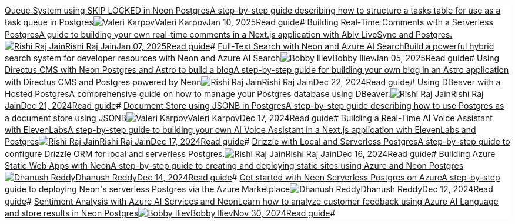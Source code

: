 [Queue System using SKIP LOCKED in Neon PostgresA step-by-step guide describing how to structure a tasks table for use as a task queue in Postgres![Valeri Karpov](/_next/image?url=%2Fguides%2Fauthors%2Fvkarpov15.jpg&w=64&q=75&dpl=dpl_BWMnjAnsz5e4vCV8rVKCfZ67QP1V)Valeri KarpovJan 10, 2025Read guide](/guides/queue-system)# [Building Real-Time Comments with a Serverless PostgresA guide to building your own real-time comments in a Next.js application with Ably LiveSync and Postgres.![Rishi Raj Jain](/_next/image?url=%2Fguides%2Fauthors%2Frishi-raj-jain.jpg&w=64&q=75&dpl=dpl_BWMnjAnsz5e4vCV8rVKCfZ67QP1V)Rishi Raj JainJan 07, 2025Read guide](/guides/real-time-comments)# [Full-Text Search with Neon and Azure AI SearchBuild a powerful hybrid search system for developer resources with Neon and Azure AI Search![Bobby Iliev](/_next/image?url=%2Fguides%2Fauthors%2Fbobbyiliev.jpg&w=64&q=75&dpl=dpl_BWMnjAnsz5e4vCV8rVKCfZ67QP1V)Bobby IlievJan 05, 2025Read guide](/guides/azure-ai-search)# [Using Directus CMS with Neon Postgres and Astro to build a blogA step-by-step guide for building your own blog in an Astro application with Directus CMS and Postgres powered by Neon![Rishi Raj Jain](/_next/image?url=%2Fguides%2Fauthors%2Frishi-raj-jain.jpg&w=64&q=75&dpl=dpl_BWMnjAnsz5e4vCV8rVKCfZ67QP1V)Rishi Raj JainDec 22, 2024Read guide](/guides/directus-cms)# [Using DBeaver with a Hosted PostgresA comprehensive guide on how to manage your Postgres database using DBeaver.![Rishi Raj Jain](/_next/image?url=%2Fguides%2Fauthors%2Frishi-raj-jain.jpg&w=64&q=75&dpl=dpl_BWMnjAnsz5e4vCV8rVKCfZ67QP1V)Rishi Raj JainDec 21, 2024Read guide](/guides/dbeaver-hosted-postgres)# [Document Store using JSONB in PostgresA step-by-step guide describing how to use Postgres as a document store using JSONB![Valeri Karpov](/_next/image?url=%2Fguides%2Fauthors%2Fvkarpov15.jpg&w=64&q=75&dpl=dpl_BWMnjAnsz5e4vCV8rVKCfZ67QP1V)Valeri KarpovDec 17, 2024Read guide](/guides/document-store)# [Building a Real-Time AI Voice Assistant with ElevenLabsA step-by-step guide to building your own AI Voice Assistant in a Next.js application with ElevenLabs and Postgres![Rishi Raj Jain](/_next/image?url=%2Fguides%2Fauthors%2Frishi-raj-jain.jpg&w=64&q=75&dpl=dpl_BWMnjAnsz5e4vCV8rVKCfZ67QP1V)Rishi Raj JainDec 17, 2024Read guide](/guides/pulse)# [Drizzle with Local and Serverless PostgresA step-by-step guide to configure Drizzle ORM for local and serverless Postgres.![Rishi Raj Jain](/_next/image?url=%2Fguides%2Fauthors%2Frishi-raj-jain.jpg&w=64&q=75&dpl=dpl_BWMnjAnsz5e4vCV8rVKCfZ67QP1V)Rishi Raj JainDec 16, 2024Read guide](/guides/drizzle-local-vercel)# [Building Azure Static Web Apps with NeonA step-by-step guide to creating and deploying static sites using Azure and Neon Postgres![Dhanush Reddy](/_next/image?url=%2Fguides%2Fauthors%2Fdhanush-reddy.jpg&w=64&q=75&dpl=dpl_BWMnjAnsz5e4vCV8rVKCfZ67QP1V)Dhanush ReddyDec 14, 2024Read guide](/guides/azure-todo-static-web-app)# [Get started with Neon Serverless Postgres on AzureA step-by-step guide to deploying Neon's serverless Postgres via the Azure Marketplace![Dhanush Reddy](/_next/image?url=%2Fguides%2Fauthors%2Fdhanush-reddy.jpg&w=64&q=75&dpl=dpl_BWMnjAnsz5e4vCV8rVKCfZ67QP1V)Dhanush ReddyDec 12, 2024Read guide](/guides/neon-azure-integration)# [Sentiment Analysis with Azure AI Services and NeonLearn how to analyze customer feedback using Azure AI Language and store results in Neon Postgres![Bobby Iliev](/_next/image?url=%2Fguides%2Fauthors%2Fbobbyiliev.jpg&w=64&q=75&dpl=dpl_BWMnjAnsz5e4vCV8rVKCfZ67QP1V)Bobby IlievNov 30, 2024Read guide](/guides/azure-ai-language)#